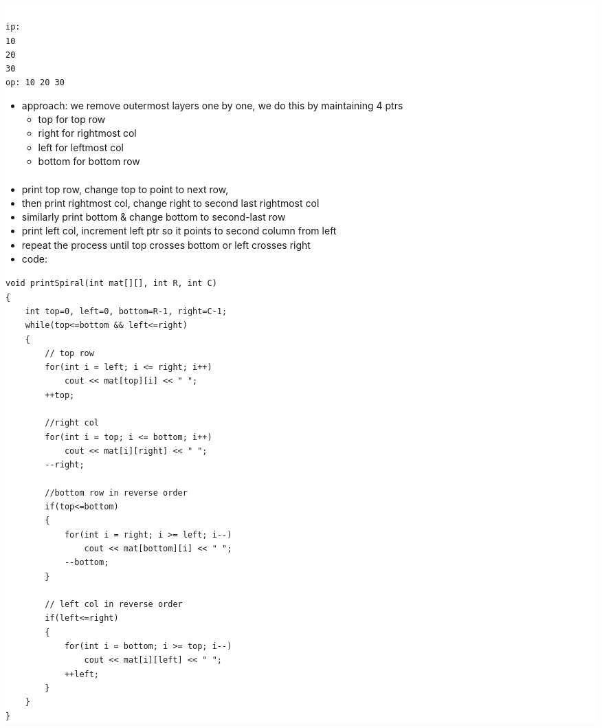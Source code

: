 ```

ip: 
10 
20 
30
op: 10 20 30
```

- approach: we remove outermost layers one by one, we do this by maintaining 4 ptrs
    - top for top row
    - right for rightmost col
    - left for leftmost col
    - bottom for bottom row
    <br>
- print top row, change top to point to next row, 
- then print rightmost col, change right to second last rightmost col
- similarly print bottom & change bottom to second-last row
- print left col, increment left ptr so it points to second column from left
- repeat the process until top crosses bottom or left crosses right
- code:
```
void printSpiral(int mat[][], int R, int C)
{
    int top=0, left=0, bottom=R-1, right=C-1;
    while(top<=bottom && left<=right)
    {
        // top row
        for(int i = left; i <= right; i++)
            cout << mat[top][i] << " ";
        ++top;

        //right col 
        for(int i = top; i <= bottom; i++)
            cout << mat[i][right] << " ";
        --right;

        //bottom row in reverse order 
        if(top<=bottom)
        {
            for(int i = right; i >= left; i--)
                cout << mat[bottom][i] << " ";
            --bottom;
        }

        // left col in reverse order
        if(left<=right)
        {
            for(int i = bottom; i >= top; i--)
                cout << mat[i][left] << " ";
            ++left;
        }
    }
}
```
